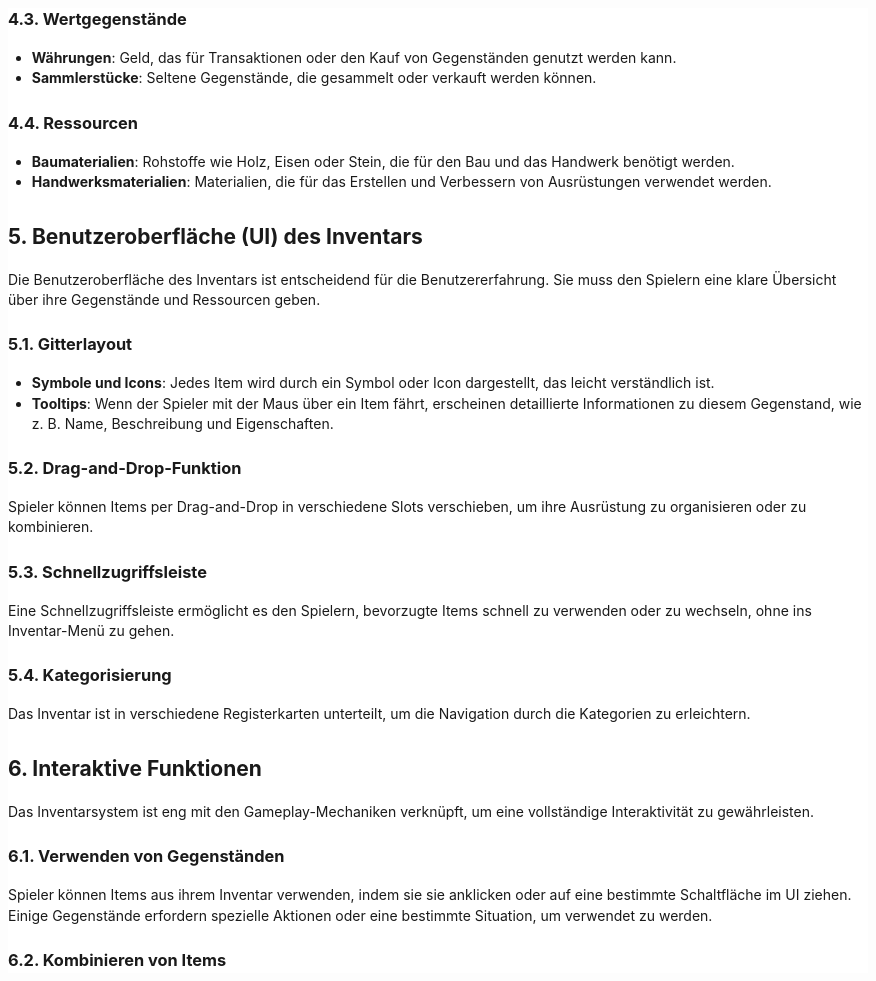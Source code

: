 ### 4.3. Wertgegenstände

- **Währungen**: Geld, das für Transaktionen oder den Kauf von Gegenständen genutzt werden kann.
- **Sammlerstücke**: Seltene Gegenstände, die gesammelt oder verkauft werden können.

### 4.4. Ressourcen

- **Baumaterialien**: Rohstoffe wie Holz, Eisen oder Stein, die für den Bau und das Handwerk benötigt werden.
- **Handwerksmaterialien**: Materialien, die für das Erstellen und Verbessern von Ausrüstungen verwendet werden.

## 5. Benutzeroberfläche (UI) des Inventars

Die Benutzeroberfläche des Inventars ist entscheidend für die Benutzererfahrung. Sie muss den Spielern eine klare Übersicht über ihre Gegenstände und Ressourcen geben.

### 5.1. Gitterlayout

- **Symbole und Icons**: Jedes Item wird durch ein Symbol oder Icon dargestellt, das leicht verständlich ist.
- **Tooltips**: Wenn der Spieler mit der Maus über ein Item fährt, erscheinen detaillierte Informationen zu diesem Gegenstand, wie z. B. Name, Beschreibung und Eigenschaften.

### 5.2. Drag-and-Drop-Funktion

Spieler können Items per Drag-and-Drop in verschiedene Slots verschieben, um ihre Ausrüstung zu organisieren oder zu kombinieren.

### 5.3. Schnellzugriffsleiste

Eine Schnellzugriffsleiste ermöglicht es den Spielern, bevorzugte Items schnell zu verwenden oder zu wechseln, ohne ins Inventar-Menü zu gehen.

### 5.4. Kategorisierung

Das Inventar ist in verschiedene Registerkarten unterteilt, um die Navigation durch die Kategorien zu erleichtern.

## 6. Interaktive Funktionen

Das Inventarsystem ist eng mit den Gameplay-Mechaniken verknüpft, um eine vollständige Interaktivität zu gewährleisten.

### 6.1. Verwenden von Gegenständen

Spieler können Items aus ihrem Inventar verwenden, indem sie sie anklicken oder auf eine bestimmte Schaltfläche im UI ziehen. Einige Gegenstände erfordern spezielle Aktionen oder eine bestimmte Situation, um verwendet zu werden.

### 6.2. Kombinieren von Items
